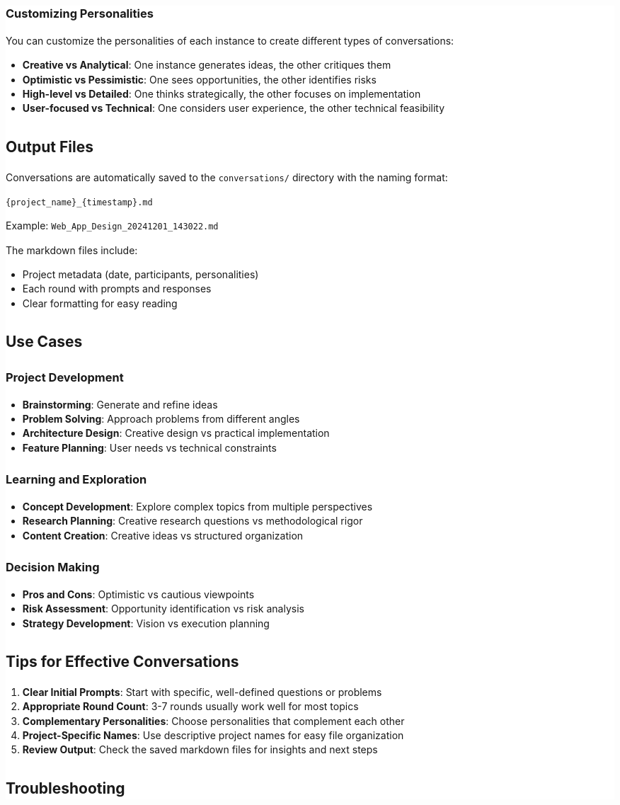 ### Customizing Personalities

You can customize the personalities of each instance to create different types of conversations:

- **Creative vs Analytical**: One instance generates ideas, the other critiques them
- **Optimistic vs Pessimistic**: One sees opportunities, the other identifies risks
- **High-level vs Detailed**: One thinks strategically, the other focuses on implementation
- **User-focused vs Technical**: One considers user experience, the other technical feasibility

## Output Files

Conversations are automatically saved to the `conversations/` directory with the naming format:
```
{project_name}_{timestamp}.md
```

Example: `Web_App_Design_20241201_143022.md`

The markdown files include:
- Project metadata (date, participants, personalities)
- Each round with prompts and responses
- Clear formatting for easy reading

## Use Cases

### Project Development
- **Brainstorming**: Generate and refine ideas
- **Problem Solving**: Approach problems from different angles
- **Architecture Design**: Creative design vs practical implementation
- **Feature Planning**: User needs vs technical constraints

### Learning and Exploration
- **Concept Development**: Explore complex topics from multiple perspectives
- **Research Planning**: Creative research questions vs methodological rigor
- **Content Creation**: Creative ideas vs structured organization

### Decision Making
- **Pros and Cons**: Optimistic vs cautious viewpoints
- **Risk Assessment**: Opportunity identification vs risk analysis
- **Strategy Development**: Vision vs execution planning

## Tips for Effective Conversations

1. **Clear Initial Prompts**: Start with specific, well-defined questions or problems
2. **Appropriate Round Count**: 3-7 rounds usually work well for most topics
3. **Complementary Personalities**: Choose personalities that complement each other
4. **Project-Specific Names**: Use descriptive project names for easy file organization
5. **Review Output**: Check the saved markdown files for insights and next steps

## Troubleshooting
